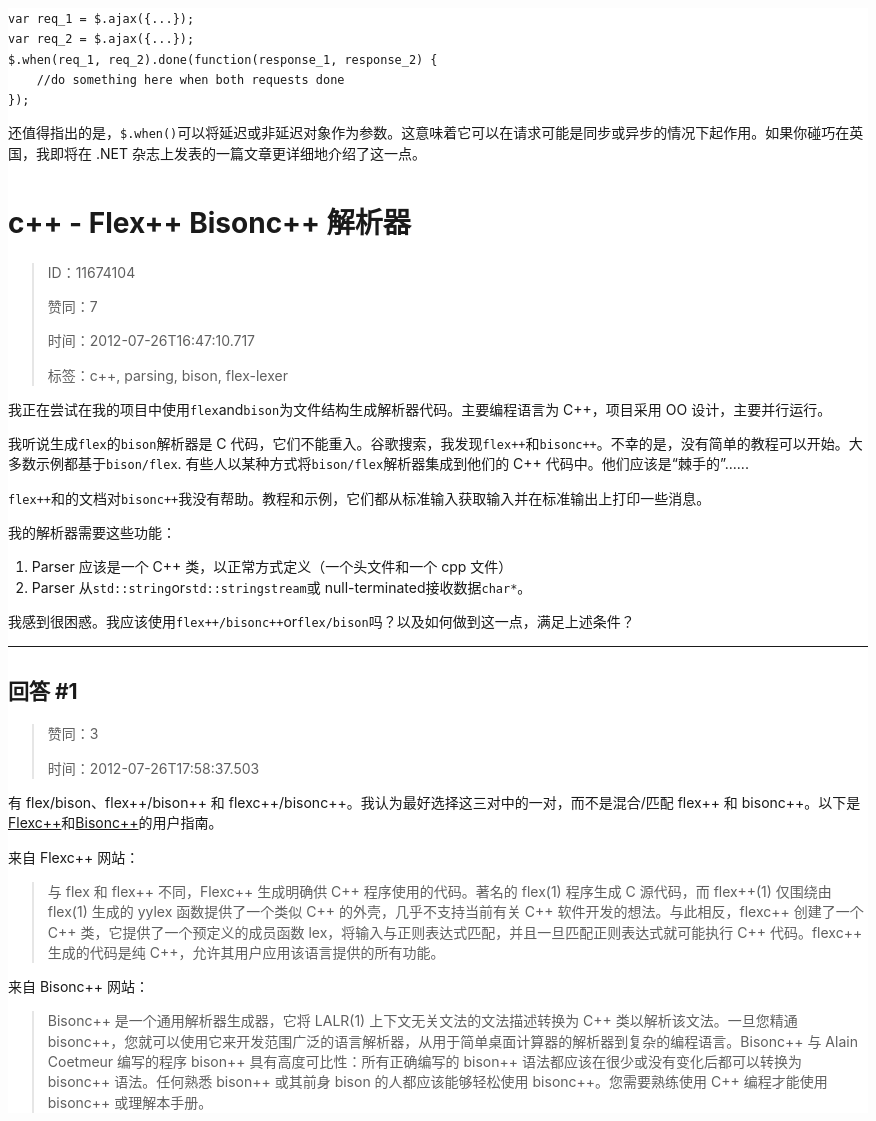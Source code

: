 ```
var req_1 = $.ajax({...});
var req_2 = $.ajax({...});
$.when(req_1, req_2).done(function(response_1, response_2) {
    //do something here when both requests done
}); 
```

还值得指出的是，`$.when()`可以将延迟或非延迟对象作为参数。这意味着它可以在请求可能是同步或异步的情况下起作用。如果你碰巧在英国，我即将在 .NET 杂志上发表的一篇文章更详细地介绍了这一点。

# c++ - Flex++ Bisonc++ 解析器

> ID：11674104
> 
> 赞同：7
> 
> 时间：2012-07-26T16:47:10.717
> 
> 标签：c++, parsing, bison, flex-lexer

我正在尝试在我的项目中使用`flex`and`bison`为文件结构生成解析器代码。主要编程语言为 C++，项目采用 OO 设计，主要并行运行。

我听说生成`flex`的`bison`解析器是 C 代码，它们不能重入。谷歌搜索，我发现`flex++`和`bisonc++`。不幸的是，没有简单的教程可以开始。大多数示例都基于`bison/flex`. 有些人以某种方式将`bison/flex`解析器集成到他们的 C++ 代码中。他们应该是“棘手的”......

`flex++`和的文档对`bisonc++`我没有帮助。教程和示例，它们都从标准输入获取输入并在标准输出上打印一些消息。

我的解析器需要这些功能：

1.  Parser 应该是一个 C++ 类，以正常方式定义（一个头文件和一个 cpp 文件）
2.  Parser 从`std::string`or`std::stringstream`或 null-terminated接收数据`char*`。

我感到很困惑。我应该使用`flex++/bisonc++`or`flex/bison`吗？以及如何做到这一点，满足上述条件？

* * *

## 回答 #1

> 赞同：3
> 
> 时间：2012-07-26T17:58:37.503

有 flex/bison、flex++/bison++ 和 flexc++/bisonc++。我认为最好选择这三对中的一对，而不是混合/匹配 flex++ 和 bisonc++。以下是[Flexc++](http://flexcpp.sourceforge.net/flexc++.html)和[Bisonc++](http://bisoncpp.sourceforge.net/bisonc++.html)的用户指南。

来自 Flexc++ 网站：

> 与 flex 和 flex++ 不同，Flexc++ 生成明确供 C++ 程序使用的代码。著名的 flex(1) 程序生成 C 源代码，而 flex++(1) 仅围绕由 flex(1) 生成的 yylex 函数提供了一个类似 C++ 的外壳，几乎不支持当前有关 C++ 软件开发的想法。与此相反，flexc++ 创建了一个 C++ 类，它提供了一个预定义的成员函数 lex，将输入与正则表达式匹配，并且一旦匹配正则表达式就可能执行 C++ 代码。flexc++ 生成的代码是纯 C++，允许其用户应用该语言提供的所有功能。

来自 Bisonc++ 网站：

> Bisonc++ 是一个通用解析器生成器，它将 LALR(1) 上下文无关文法的文法描述转换为 C++ 类以解析该文法。一旦您精通 bisonc++，您就可以使用它来开发范围广泛的语言解析器，从用于简单桌面计算器的解析器到复杂的编程语言。Bisonc++ 与 Alain Coetmeur 编写的程序 bison++ 具有高度可比性：所有正确编写的 bison++ 语法都应该在很少或没有变化后都可以转换为 bisonc++ 语法。任何熟悉 bison++ 或其前身 bison 的人都应该能够轻松使用 bisonc++。您需要熟练使用 C++ 编程才能使用 bisonc++ 或理解本手册。

